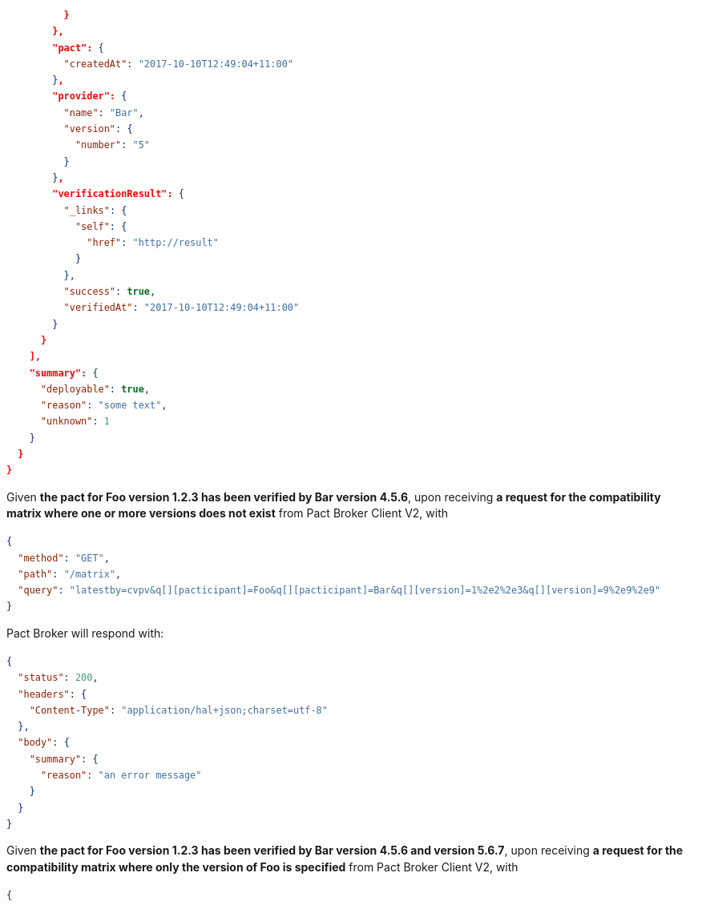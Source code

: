 ```json
          }
        },
        "pact": {
          "createdAt": "2017-10-10T12:49:04+11:00"
        },
        "provider": {
          "name": "Bar",
          "version": {
            "number": "5"
          }
        },
        "verificationResult": {
          "_links": {
            "self": {
              "href": "http://result"
            }
          },
          "success": true,
          "verifiedAt": "2017-10-10T12:49:04+11:00"
        }
      }
    ],
    "summary": {
      "deployable": true,
      "reason": "some text",
      "unknown": 1
    }
  }
}
```
<a name="a_request_for_the_compatibility_matrix_where_one_or_more_versions_does_not_exist_given_the_pact_for_Foo_version_1.2.3_has_been_verified_by_Bar_version_4.5.6"></a>
Given **the pact for Foo version 1.2.3 has been verified by Bar version 4.5.6**, upon receiving **a request for the compatibility matrix where one or more versions does not exist** from Pact Broker Client V2, with
```json
{
  "method": "GET",
  "path": "/matrix",
  "query": "latestby=cvpv&q[][pacticipant]=Foo&q[][pacticipant]=Bar&q[][version]=1%2e2%2e3&q[][version]=9%2e9%2e9"
}
```
Pact Broker will respond with:
```json
{
  "status": 200,
  "headers": {
    "Content-Type": "application/hal+json;charset=utf-8"
  },
  "body": {
    "summary": {
      "reason": "an error message"
    }
  }
}
```
<a name="a_request_for_the_compatibility_matrix_where_only_the_version_of_Foo_is_specified_given_the_pact_for_Foo_version_1.2.3_has_been_verified_by_Bar_version_4.5.6_and_version_5.6.7"></a>
Given **the pact for Foo version 1.2.3 has been verified by Bar version 4.5.6 and version 5.6.7**, upon receiving **a request for the compatibility matrix where only the version of Foo is specified** from Pact Broker Client V2, with
```json
{
```